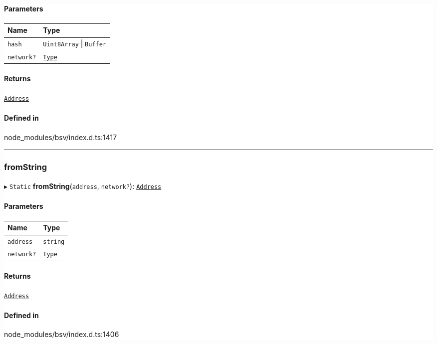 #### Parameters

| Name | Type |
| :------ | :------ |
| `hash` | `Uint8Array` \| `Buffer` |
| `network?` | [`Type`](../modules/bsv.Networks.md#type) |

#### Returns

[`Address`](bsv.Address.md)

#### Defined in

node_modules/bsv/index.d.ts:1417

___

### fromString

▸ `Static` **fromString**(`address`, `network?`): [`Address`](bsv.Address.md)

#### Parameters

| Name | Type |
| :------ | :------ |
| `address` | `string` |
| `network?` | [`Type`](../modules/bsv.Networks.md#type) |

#### Returns

[`Address`](bsv.Address.md)

#### Defined in

node_modules/bsv/index.d.ts:1406

